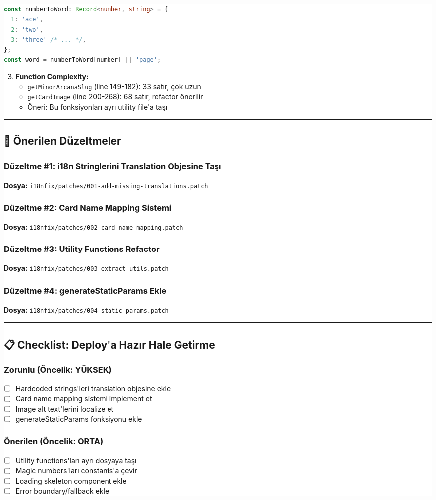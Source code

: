    ```typescript
   const numberToWord: Record<number, string> = {
     1: 'ace',
     2: 'two',
     3: 'three' /* ... */,
   };
   const word = numberToWord[number] || 'page';
   ```

3. **Function Complexity:**
   - `getMinorArcanaSlug` (line 149-182): 33 satır, çok uzun
   - `getCardImage` (line 200-268): 68 satır, refactor önerilir
   - Öneri: Bu fonksiyonları ayrı utility file'a taşı

---

## 🔧 Önerilen Düzeltmeler

### Düzeltme #1: i18n Stringlerini Translation Objesine Taşı

**Dosya:** `i18nfix/patches/001-add-missing-translations.patch`

### Düzeltme #2: Card Name Mapping Sistemi

**Dosya:** `i18nfix/patches/002-card-name-mapping.patch`

### Düzeltme #3: Utility Functions Refactor

**Dosya:** `i18nfix/patches/003-extract-utils.patch`

### Düzeltme #4: generateStaticParams Ekle

**Dosya:** `i18nfix/patches/004-static-params.patch`

---

## 📋 Checklist: Deploy'a Hazır Hale Getirme

### Zorunlu (Öncelik: YÜKSEK)

- [ ] Hardcoded strings'leri translation objesine ekle
- [ ] Card name mapping sistemi implement et
- [ ] Image alt text'lerini localize et
- [ ] generateStaticParams fonksiyonu ekle

### Önerilen (Öncelik: ORTA)

- [ ] Utility functions'ları ayrı dosyaya taşı
- [ ] Magic numbers'ları constants'a çevir
- [ ] Loading skeleton component ekle
- [ ] Error boundary/fallback ekle
